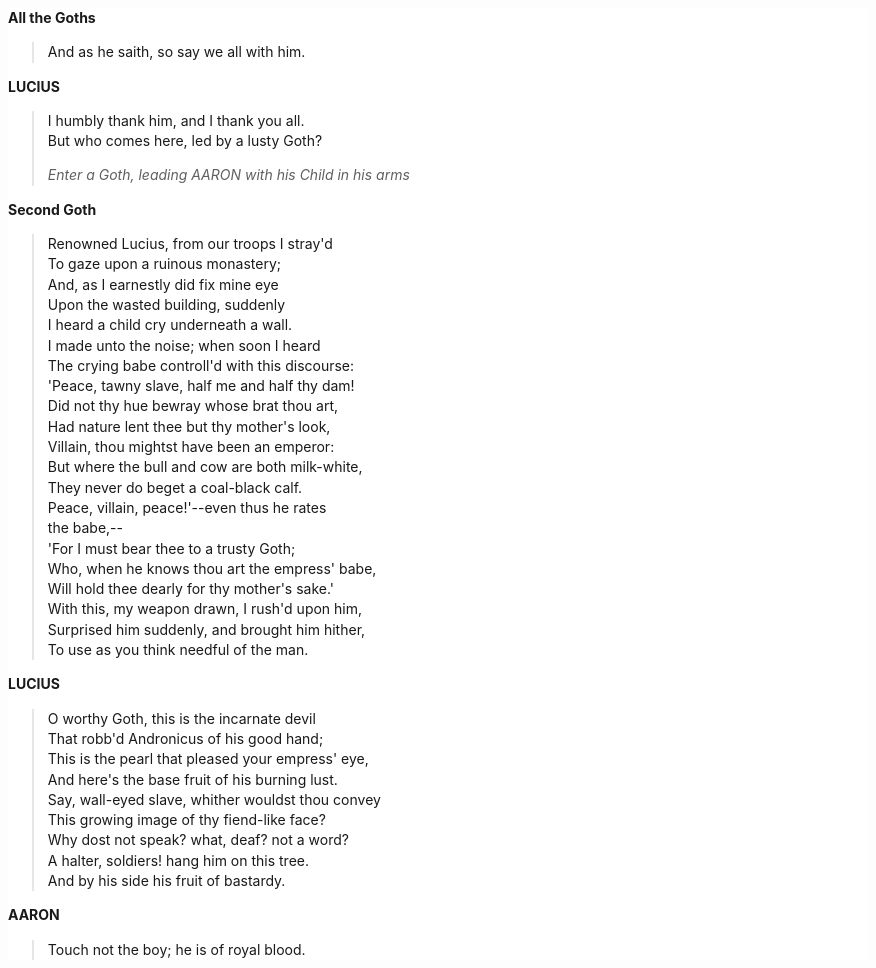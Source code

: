 <A NAME=speech3><b>All the Goths</b></a>
<blockquote>
<A NAME=17>And as he saith, so say we all with him.</A><br>
</blockquote>

<A NAME=speech4><b>LUCIUS</b></a>
<blockquote>
<A NAME=18>I humbly thank him, and I thank you all.</A><br>
<A NAME=19>But who comes here, led by a lusty Goth?</A><br>
<p><i>Enter a Goth, leading AARON with his Child in his arms</i></p>
</blockquote>

<A NAME=speech5><b>Second Goth</b></a>
<blockquote>
<A NAME=20>Renowned Lucius, from our troops I stray'd</A><br>
<A NAME=21>To gaze upon a ruinous monastery;</A><br>
<A NAME=22>And, as I earnestly did fix mine eye</A><br>
<A NAME=23>Upon the wasted building, suddenly</A><br>
<A NAME=24>I heard a child cry underneath a wall.</A><br>
<A NAME=25>I made unto the noise; when soon I heard</A><br>
<A NAME=26>The crying babe controll'd with this discourse:</A><br>
<A NAME=27>'Peace, tawny slave, half me and half thy dam!</A><br>
<A NAME=28>Did not thy hue bewray whose brat thou art,</A><br>
<A NAME=29>Had nature lent thee but thy mother's look,</A><br>
<A NAME=30>Villain, thou mightst have been an emperor:</A><br>
<A NAME=31>But where the bull and cow are both milk-white,</A><br>
<A NAME=32>They never do beget a coal-black calf.</A><br>
<A NAME=33>Peace, villain, peace!'--even thus he rates</A><br>
<A NAME=34>the babe,--</A><br>
<A NAME=35>'For I must bear thee to a trusty Goth;</A><br>
<A NAME=36>Who, when he knows thou art the empress' babe,</A><br>
<A NAME=37>Will hold thee dearly for thy mother's sake.'</A><br>
<A NAME=38>With this, my weapon drawn, I rush'd upon him,</A><br>
<A NAME=39>Surprised him suddenly, and brought him hither,</A><br>
<A NAME=40>To use as you think needful of the man.</A><br>
</blockquote>

<A NAME=speech6><b>LUCIUS</b></a>
<blockquote>
<A NAME=41>O worthy Goth, this is the incarnate devil</A><br>
<A NAME=42>That robb'd Andronicus of his good hand;</A><br>
<A NAME=43>This is the pearl that pleased your empress' eye,</A><br>
<A NAME=44>And here's the base fruit of his burning lust.</A><br>
<A NAME=45>Say, wall-eyed slave, whither wouldst thou convey</A><br>
<A NAME=46>This growing image of thy fiend-like face?</A><br>
<A NAME=47>Why dost not speak? what, deaf? not a word?</A><br>
<A NAME=48>A halter, soldiers! hang him on this tree.</A><br>
<A NAME=49>And by his side his fruit of bastardy.</A><br>
</blockquote>

<A NAME=speech7><b>AARON</b></a>
<blockquote>
<A NAME=50>Touch not the boy; he is of royal blood.</A><br>
</blockquote>
